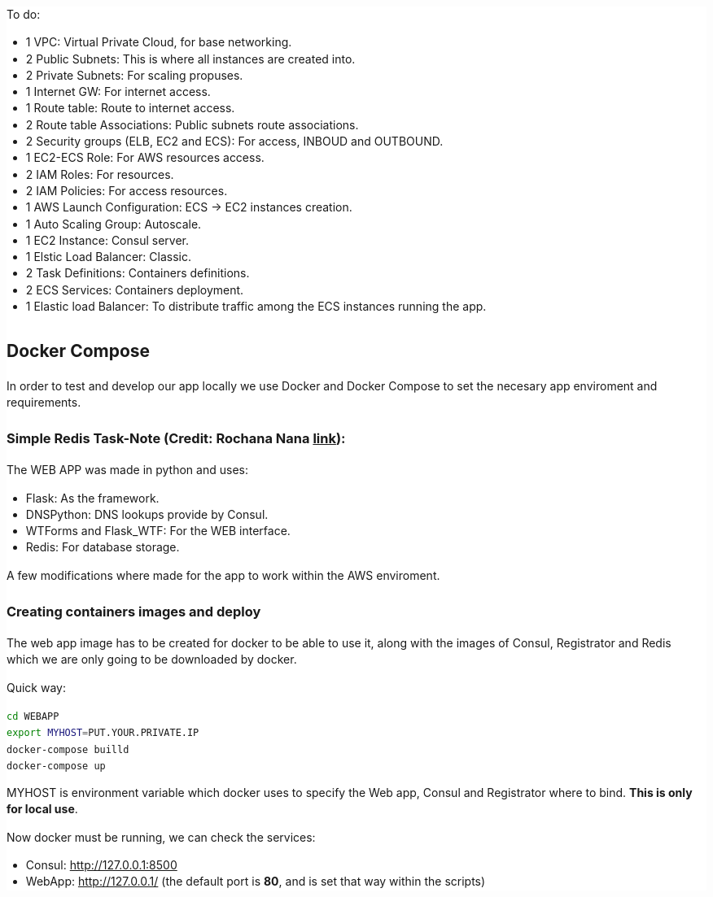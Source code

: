 
To do:
* 1 VPC: Virtual Private Cloud, for base networking.
* 2 Public Subnets: This is where all instances are created into.
* 2 Private Subnets: For scaling propuses.
* 1 Internet GW: For internet access.
* 1 Route table: Route to internet access.
* 2 Route table Associations: Public subnets route associations.
* 2 Security groups (ELB, EC2 and ECS): For access, INBOUD and OUTBOUND.
* 1 EC2-ECS Role: For AWS resources access.
* 2 IAM Roles: For resources.
* 2 IAM Policies: For access resources.
* 1 AWS Launch Configuration: ECS -> EC2 instances creation.
* 1 Auto Scaling Group: Autoscale. 
* 1 EC2 Instance: Consul server.
* 1 Elstic Load Balancer: Classic.
* 2 Task Definitions: Containers definitions.
* 2 ECS Services: Containers deployment.
* 1 Elastic load Balancer: To distribute traffic among the ECS instances running the app.

## Docker Compose 
In order to test and develop our app locally we use Docker and Docker Compose to set the necesary app enviroment and requirements. 

### Simple Redis Task-Note (Credit: Rochana Nana [link](https://www.youtube.com/watch?v=W0ZNEOgsLmY&t=1407s)):
The WEB APP was made in python and uses:
* Flask: As the framework.
* DNSPython: DNS lookups provide by Consul.
* WTForms and Flask_WTF: For the WEB interface.
* Redis: For database storage.

A few modifications where made for the app to work within the AWS enviroment. 

### Creating containers images and deploy

The web app image has to be created for docker to be able to use it, along with the images of Consul, Registrator and Redis which we are only going to be downloaded by docker. 

Quick way:

```bash
cd WEBAPP
export MYHOST=PUT.YOUR.PRIVATE.IP
docker-compose builld
docker-compose up
```

MYHOST is environment variable which docker uses to specify the Web app, Consul and Registrator where to bind. **This is only for local use**.

Now docker must be running, we can check the services:
* Consul: http://127.0.0.1:8500
* WebApp: http://127.0.0.1/  (the default port is **80**, and is set that way within the scripts)
